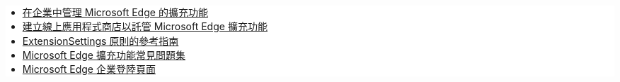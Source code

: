 - [在企業中管理 Microsoft Edge 的擴充功能](microsoft-edge-manage-extensions.md)
- [建立線上應用程式商店以託管 Microsoft Edge 擴充功能](microsoft-edge-manage-extensions-webstore.md)
- [ExtensionSettings 原則的參考指南](microsoft-edge-manage-extensions-ref-guide.md)
- [Microsoft Edge 擴充功能常見問題集](microsoft-edge-manage-extensions-faq.md)
- [Microsoft Edge 企業登陸頁面](https://aka.ms/EdgeEnterprise)
